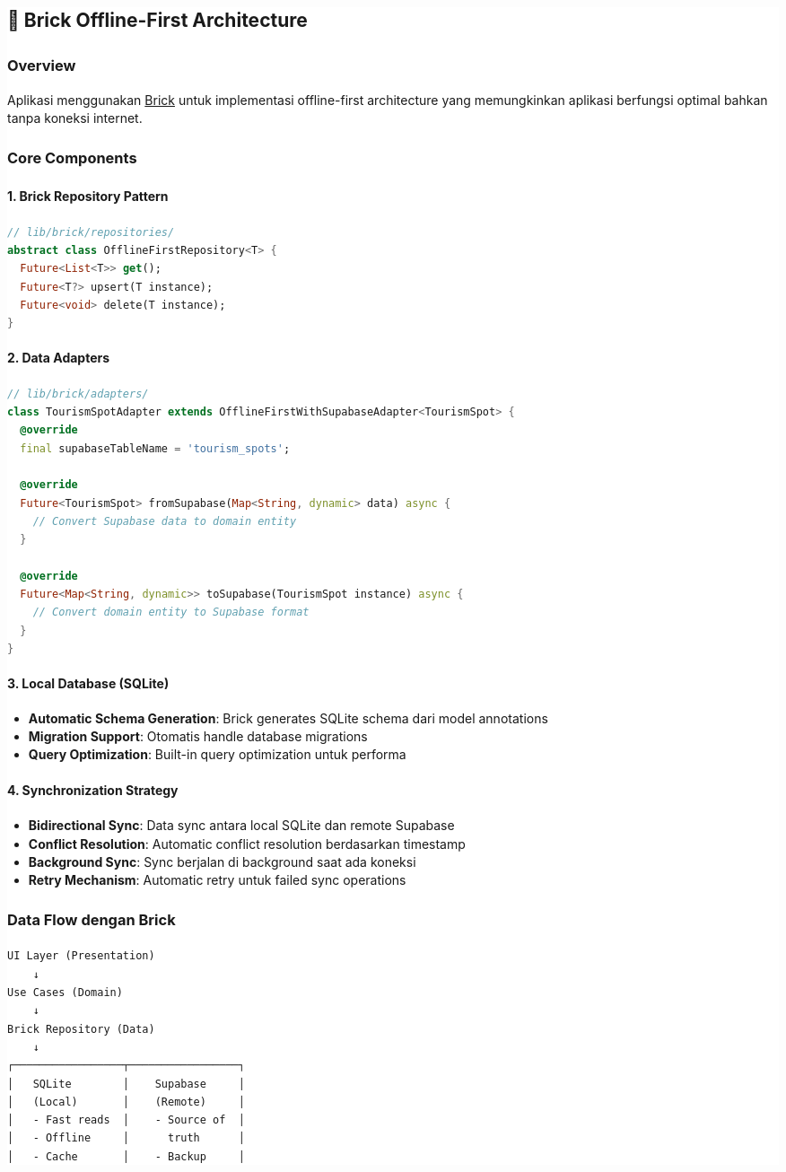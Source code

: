## 🧱 Brick Offline-First Architecture

### Overview
Aplikasi menggunakan [Brick](https://github.com/GetDutchie/brick) untuk implementasi offline-first architecture yang memungkinkan aplikasi berfungsi optimal bahkan tanpa koneksi internet.

### Core Components

#### 1. Brick Repository Pattern
```dart
// lib/brick/repositories/
abstract class OfflineFirstRepository<T> {
  Future<List<T>> get();
  Future<T?> upsert(T instance);
  Future<void> delete(T instance);
}
```

#### 2. Data Adapters
```dart
// lib/brick/adapters/
class TourismSpotAdapter extends OfflineFirstWithSupabaseAdapter<TourismSpot> {
  @override
  final supabaseTableName = 'tourism_spots';
  
  @override
  Future<TourismSpot> fromSupabase(Map<String, dynamic> data) async {
    // Convert Supabase data to domain entity
  }
  
  @override
  Future<Map<String, dynamic>> toSupabase(TourismSpot instance) async {
    // Convert domain entity to Supabase format
  }
}
```

#### 3. Local Database (SQLite)
- **Automatic Schema Generation**: Brick generates SQLite schema dari model annotations
- **Migration Support**: Otomatis handle database migrations
- **Query Optimization**: Built-in query optimization untuk performa

#### 4. Synchronization Strategy
- **Bidirectional Sync**: Data sync antara local SQLite dan remote Supabase
- **Conflict Resolution**: Automatic conflict resolution berdasarkan timestamp
- **Background Sync**: Sync berjalan di background saat ada koneksi
- **Retry Mechanism**: Automatic retry untuk failed sync operations

### Data Flow dengan Brick

```
UI Layer (Presentation)
    ↓
Use Cases (Domain)
    ↓
Brick Repository (Data)
    ↓
┌─────────────────┬─────────────────┐
│   SQLite        │    Supabase     │
│   (Local)       │    (Remote)     │
│   - Fast reads  │    - Source of  │
│   - Offline     │      truth      │
│   - Cache       │    - Backup     │
```